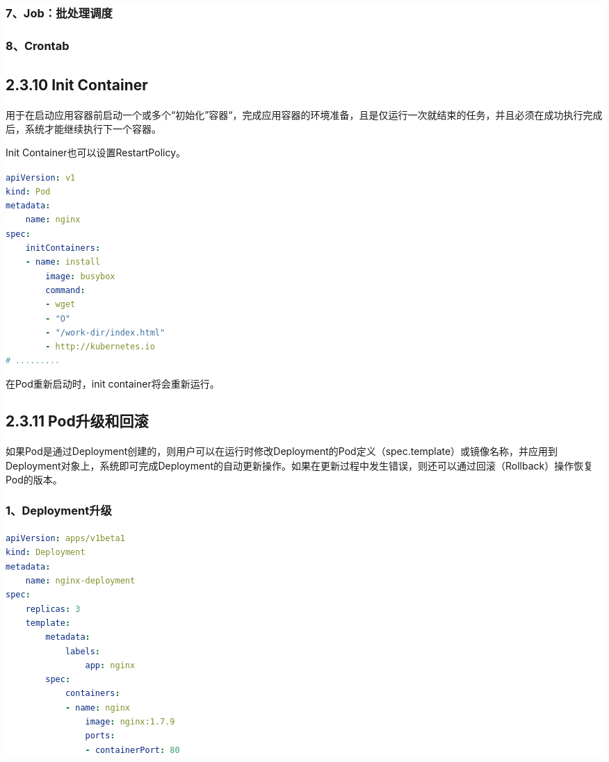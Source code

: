 ### 7、Job：批处理调度

### 8、Crontab

## 2.3.10 Init Container

用于在启动应用容器前启动一个或多个“初始化”容器“，完成应用容器的环境准备，且是仅运行一次就结束的任务，并且必须在成功执行完成后，系统才能继续执行下一个容器。

Init Container也可以设置RestartPolicy。

```yaml
apiVersion: v1
kind: Pod
metadata:
	name: nginx
spec:
	initContainers:
	- name: install
		image: busybox
		command:
		- wget
		- "O"
		- "/work-dir/index.html"
		- http://kubernetes.io
# .........
```

在Pod重新启动时，init container将会重新运行。

## 2.3.11 Pod升级和回滚

如果Pod是通过Deployment创建的，则用户可以在运行时修改Deployment的Pod定义（spec.template）或镜像名称，并应用到Deployment对象上，系统即可完成Deployment的自动更新操作。如果在更新过程中发生错误，则还可以通过回滚（Rollback）操作恢复Pod的版本。

### 1、Deployment升级

```yaml
apiVersion: apps/v1beta1
kind: Deployment
metadata:
	name: nginx-deployment
spec:
	replicas: 3
	template:
		metadata:
			labels:
				app: nginx
		spec:
			containers:
			- name: nginx
				image: nginx:1.7.9
				ports:
				- containerPort: 80
```
